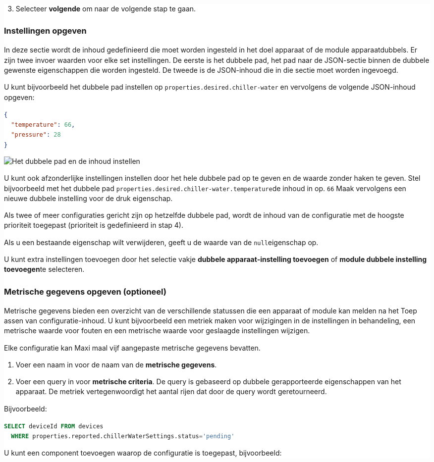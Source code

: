 3. Selecteer **volgende** om naar de volgende stap te gaan. 

### <a name="specify-settings"></a>Instellingen opgeven

In deze sectie wordt de inhoud gedefinieerd die moet worden ingesteld in het doel apparaat of de module apparaatdubbels. Er zijn twee invoer waarden voor elke set instellingen. De eerste is het dubbele pad, het pad naar de JSON-sectie binnen de dubbele gewenste eigenschappen die worden ingesteld.  De tweede is de JSON-inhoud die in die sectie moet worden ingevoegd. 

U kunt bijvoorbeeld het dubbele pad instellen op `properties.desired.chiller-water` en vervolgens de volgende JSON-inhoud opgeven: 

```json
{
  "temperature": 66,
  "pressure": 28
}
```

![Het dubbele pad en de inhoud instellen](./media/iot-hub-automatic-device-management/module-config-twin-settings.png)


U kunt ook afzonderlijke instellingen instellen door het hele dubbele pad op te geven en de waarde zonder haken te geven. Stel bijvoorbeeld met het dubbele pad `properties.desired.chiller-water.temperature`de inhoud in op. `66` Maak vervolgens een nieuwe dubbele instelling voor de druk eigenschap. 

Als twee of meer configuraties gericht zijn op hetzelfde dubbele pad, wordt de inhoud van de configuratie met de hoogste prioriteit toegepast (prioriteit is gedefinieerd in stap 4).

Als u een bestaande eigenschap wilt verwijderen, geeft u de waarde van de `null`eigenschap op.

U kunt extra instellingen toevoegen door het selectie vakje **dubbele apparaat-instelling toevoegen** of **module dubbele instelling toevoegen**te selecteren.

### <a name="specify-metrics-optional"></a>Metrische gegevens opgeven (optioneel)

Metrische gegevens bieden een overzicht van de verschillende statussen die een apparaat of module kan melden na het Toep assen van configuratie-inhoud. U kunt bijvoorbeeld een metriek maken voor wijzigingen in de instellingen in behandeling, een metrische waarde voor fouten en een metrische waarde voor geslaagde instellingen wijzigen.

Elke configuratie kan Maxi maal vijf aangepaste metrische gegevens bevatten. 

1. Voer een naam in voor de naam van de **metrische gegevens**.

2. Voer een query in voor **metrische criteria**.  De query is gebaseerd op dubbele gerapporteerde eigenschappen van het apparaat.  De metriek vertegenwoordigt het aantal rijen dat door de query wordt geretourneerd.

Bijvoorbeeld:

```sql
SELECT deviceId FROM devices 
  WHERE properties.reported.chillerWaterSettings.status='pending'
```

U kunt een component toevoegen waarop de configuratie is toegepast, bijvoorbeeld: 
